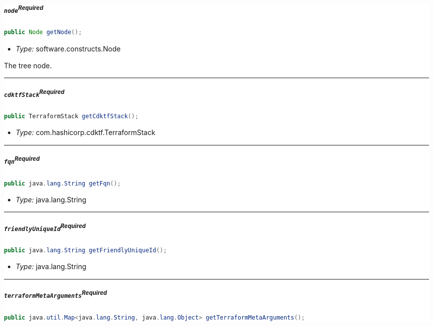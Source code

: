 
##### `node`<sup>Required</sup> <a name="node" id="@cdktf/provider-datadog.dataDatadogIntegrationAwsNamespaceRules.DataDatadogIntegrationAwsNamespaceRules.property.node"></a>

```java
public Node getNode();
```

- *Type:* software.constructs.Node

The tree node.

---

##### `cdktfStack`<sup>Required</sup> <a name="cdktfStack" id="@cdktf/provider-datadog.dataDatadogIntegrationAwsNamespaceRules.DataDatadogIntegrationAwsNamespaceRules.property.cdktfStack"></a>

```java
public TerraformStack getCdktfStack();
```

- *Type:* com.hashicorp.cdktf.TerraformStack

---

##### `fqn`<sup>Required</sup> <a name="fqn" id="@cdktf/provider-datadog.dataDatadogIntegrationAwsNamespaceRules.DataDatadogIntegrationAwsNamespaceRules.property.fqn"></a>

```java
public java.lang.String getFqn();
```

- *Type:* java.lang.String

---

##### `friendlyUniqueId`<sup>Required</sup> <a name="friendlyUniqueId" id="@cdktf/provider-datadog.dataDatadogIntegrationAwsNamespaceRules.DataDatadogIntegrationAwsNamespaceRules.property.friendlyUniqueId"></a>

```java
public java.lang.String getFriendlyUniqueId();
```

- *Type:* java.lang.String

---

##### `terraformMetaArguments`<sup>Required</sup> <a name="terraformMetaArguments" id="@cdktf/provider-datadog.dataDatadogIntegrationAwsNamespaceRules.DataDatadogIntegrationAwsNamespaceRules.property.terraformMetaArguments"></a>

```java
public java.util.Map<java.lang.String, java.lang.Object> getTerraformMetaArguments();
```
